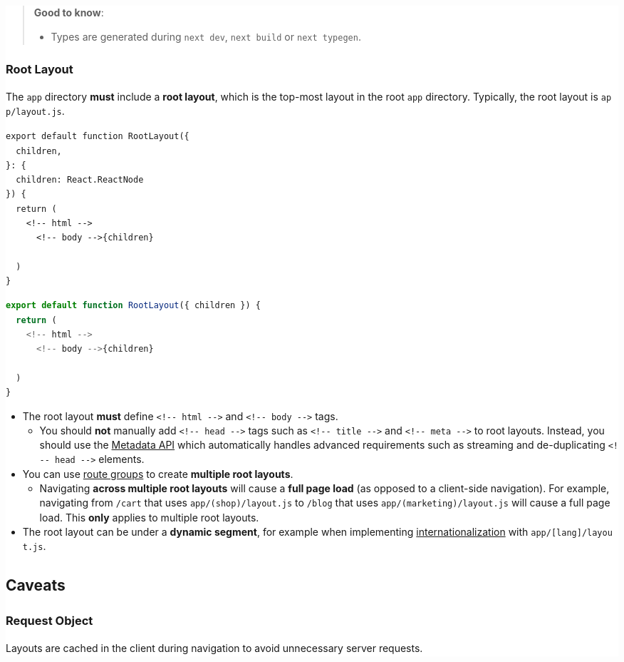 > **Good to know**:
>
> - Types are generated during `next dev`, `next build` or `next typegen`.

### Root Layout

The `app` directory **must** include a **root layout**, which is the top-most layout in the root `app` directory. Typically, the root layout is `app/layout.js`.

```tsx filename="app/layout.tsx" switcher
export default function RootLayout({
  children,
}: {
  children: React.ReactNode
}) {
  return (
    <!-- html -->
      <!-- body -->{children}

  )
}
```

```jsx filename="app/layout.js" switcher
export default function RootLayout({ children }) {
  return (
    <!-- html -->
      <!-- body -->{children}

  )
}
```

- The root layout **must** define `<!-- html -->` and `<!-- body -->` tags.
  - You should **not** manually add `<!-- head -->` tags such as `<!-- title -->` and `<!-- meta -->` to root layouts. Instead, you should use the [Metadata API](/docs/app/getting-started/metadata-and-og-images) which automatically handles advanced requirements such as streaming and de-duplicating `<!-- head -->` elements.
- You can use [route groups](/docs/app/api-reference/file-conventions/route-groups) to create **multiple root layouts**.
  - Navigating **across multiple root layouts** will cause a **full page load** (as opposed to a client-side navigation). For example, navigating from `/cart` that uses `app/(shop)/layout.js` to `/blog` that uses `app/(marketing)/layout.js` will cause a full page load. This **only** applies to multiple root layouts.
- The root layout can be under a **dynamic segment**, for example when implementing [internationalization](/docs/app/guides/internationalization) with `app/[lang]/layout.js`.

## Caveats

### Request Object

Layouts are cached in the client during navigation to avoid unnecessary server requests.
